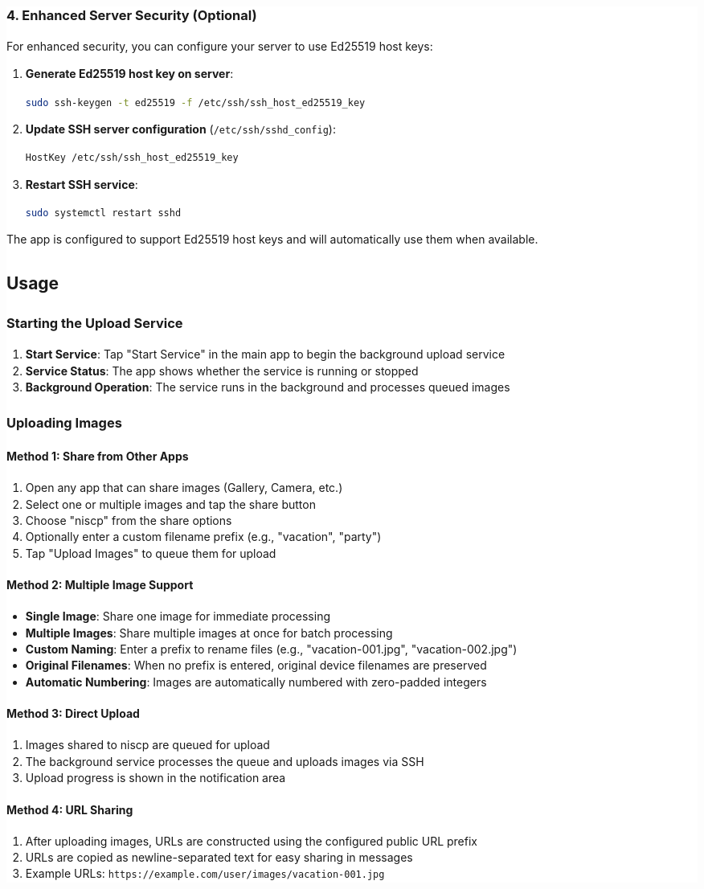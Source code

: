 ### 4. Enhanced Server Security (Optional)

For enhanced security, you can configure your server to use Ed25519 host keys:

1. **Generate Ed25519 host key on server**:
   ```bash
   sudo ssh-keygen -t ed25519 -f /etc/ssh/ssh_host_ed25519_key
   ```

2. **Update SSH server configuration** (`/etc/ssh/sshd_config`):
   ```
   HostKey /etc/ssh/ssh_host_ed25519_key
   ```

3. **Restart SSH service**:
   ```bash
   sudo systemctl restart sshd
   ```

The app is configured to support Ed25519 host keys and will automatically use them when available.

## Usage

### Starting the Upload Service

1. **Start Service**: Tap "Start Service" in the main app to begin the background upload service
2. **Service Status**: The app shows whether the service is running or stopped
3. **Background Operation**: The service runs in the background and processes queued images

### Uploading Images

#### Method 1: Share from Other Apps
1. Open any app that can share images (Gallery, Camera, etc.)
2. Select one or multiple images and tap the share button
3. Choose "niscp" from the share options
4. Optionally enter a custom filename prefix (e.g., "vacation", "party")
5. Tap "Upload Images" to queue them for upload

#### Method 2: Multiple Image Support
- **Single Image**: Share one image for immediate processing
- **Multiple Images**: Share multiple images at once for batch processing
- **Custom Naming**: Enter a prefix to rename files (e.g., "vacation-001.jpg", "vacation-002.jpg")
- **Original Filenames**: When no prefix is entered, original device filenames are preserved
- **Automatic Numbering**: Images are automatically numbered with zero-padded integers

#### Method 3: Direct Upload
1. Images shared to niscp are queued for upload
2. The background service processes the queue and uploads images via SSH
3. Upload progress is shown in the notification area

#### Method 4: URL Sharing
1. After uploading images, URLs are constructed using the configured public URL prefix
2. URLs are copied as newline-separated text for easy sharing in messages
3. Example URLs: `https://example.com/user/images/vacation-001.jpg`
